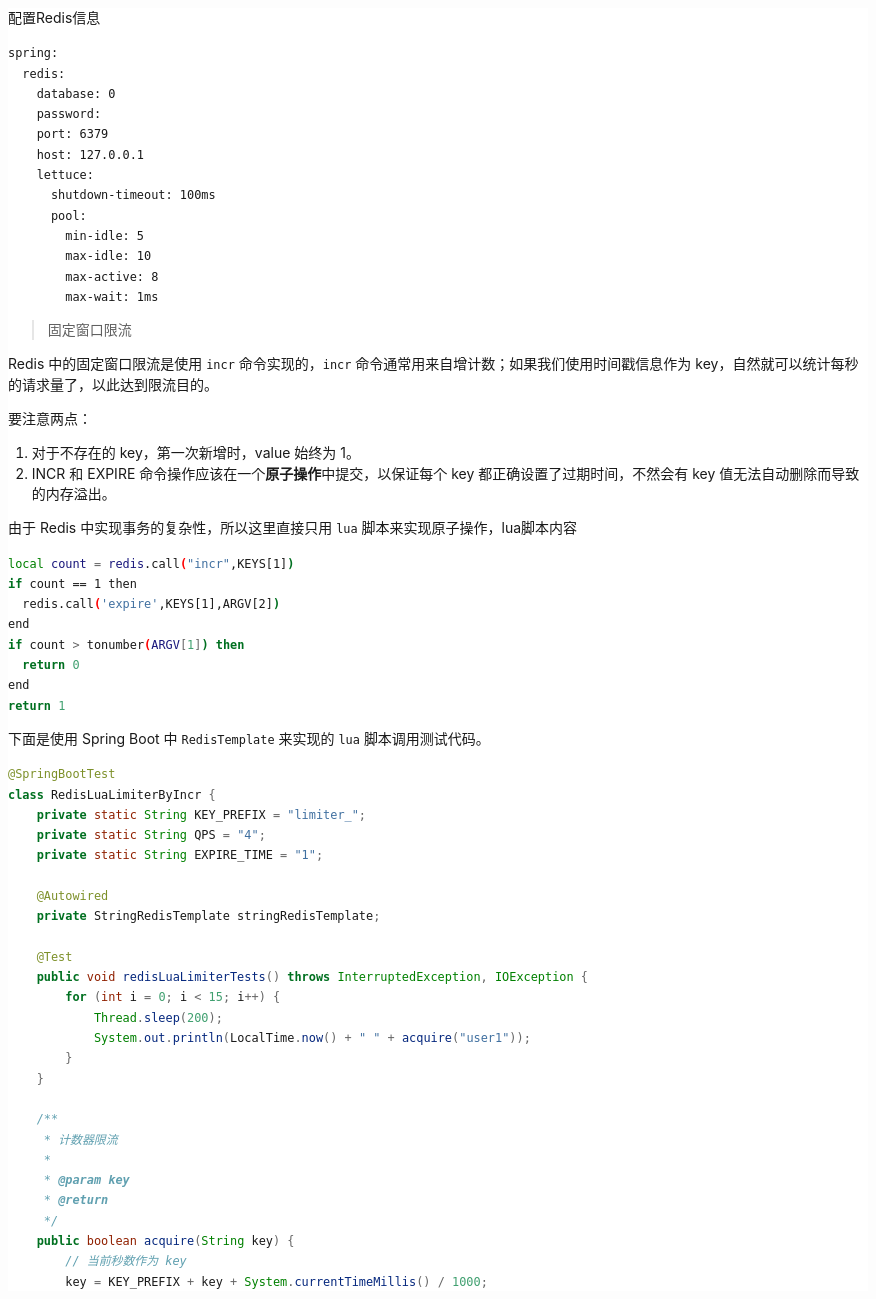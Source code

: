 配置Redis信息

```
spring:
  redis:
    database: 0
    password: 
    port: 6379
    host: 127.0.0.1
    lettuce:
      shutdown-timeout: 100ms
      pool:
        min-idle: 5
        max-idle: 10
        max-active: 8
        max-wait: 1ms
```

> 固定窗口限流

Redis 中的固定窗口限流是使用 `incr` 命令实现的，`incr` 命令通常用来自增计数；如果我们使用时间戳信息作为 key，自然就可以统计每秒的请求量了，以此达到限流目的。

要注意两点：

1. 对于不存在的 key，第一次新增时，value 始终为 1。
2. INCR 和 EXPIRE 命令操作应该在一个**原子操作**中提交，以保证每个 key 都正确设置了过期时间，不然会有 key 值无法自动删除而导致的内存溢出。

由于 Redis 中实现事务的复杂性，所以这里直接只用 `lua` 脚本来实现原子操作，lua脚本内容

```sh
local count = redis.call("incr",KEYS[1])
if count == 1 then
  redis.call('expire',KEYS[1],ARGV[2])
end
if count > tonumber(ARGV[1]) then
  return 0
end
return 1
```

下面是使用 Spring Boot 中 `RedisTemplate` 来实现的 `lua` 脚本调用测试代码。

```java
@SpringBootTest
class RedisLuaLimiterByIncr {
    private static String KEY_PREFIX = "limiter_";
    private static String QPS = "4";
    private static String EXPIRE_TIME = "1";

    @Autowired
    private StringRedisTemplate stringRedisTemplate;

    @Test
    public void redisLuaLimiterTests() throws InterruptedException, IOException {
        for (int i = 0; i < 15; i++) {
            Thread.sleep(200);
            System.out.println(LocalTime.now() + " " + acquire("user1"));
        }
    }

    /**
     * 计数器限流
     *
     * @param key
     * @return
     */
    public boolean acquire(String key) {
        // 当前秒数作为 key
        key = KEY_PREFIX + key + System.currentTimeMillis() / 1000;
```
